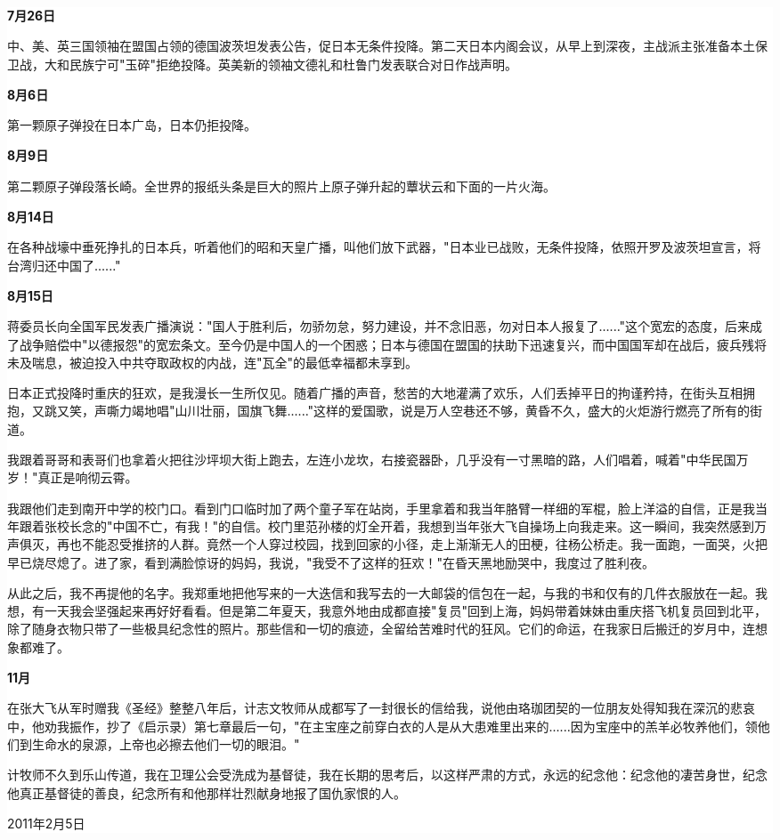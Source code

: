 **7月26日**

中、美、英三国领袖在盟国占领的德国波茨坦发表公告，促日本无条件投降。第二天日本内阁会议，从早上到深夜，主战派主张准备本土保卫战，大和民族宁可"玉碎"拒绝投降。英美新的领袖文德礼和杜鲁门发表联合对日作战声明。

**8月6日**

第一颗原子弹投在日本广岛，日本仍拒投降。

**8月9日**

第二颗原子弹段落长崎。全世界的报纸头条是巨大的照片上原子弹升起的蕈状云和下面的一片火海。

**8月14日**

在各种战壕中垂死挣扎的日本兵，听着他们的昭和天皇广播，叫他们放下武器，"日本业已战败，无条件投降，依照开罗及波茨坦宣言，将台湾归还中国了......"

**8月15日**

蒋委员长向全国军民发表广播演说："国人于胜利后，勿骄勿怠，努力建设，并不念旧恶，勿对日本人报复了......"这个宽宏的态度，后来成了战争赔偿中"以德报怨"的宽宏条文。至今仍是中国人的一个困惑；日本与德国在盟国的扶助下迅速复兴，而中国国军却在战后，疲兵残将未及喘息，被迫投入中共夺取政权的内战，连"瓦全"的最低幸福都未享到。

日本正式投降时重庆的狂欢，是我漫长一生所仅见。随着广播的声音，愁苦的大地灌满了欢乐，人们丢掉平日的拘谨矜持，在街头互相拥抱，又跳又笑，声嘶力竭地唱"山川壮丽，国旗飞舞......"这样的爱国歌，说是万人空巷还不够，黄昏不久，盛大的火炬游行燃亮了所有的街道。

我跟着哥哥和表哥们也拿着火把往沙坪坝大街上跑去，左连小龙坎，右接瓷器卧，几乎没有一寸黑暗的路，人们唱着，喊着"中华民国万岁！"真正是响彻云霄。

我跟他们走到南开中学的校门口。看到门口临时加了两个童子军在站岗，手里拿着和我当年胳臂一样细的军棍，脸上洋溢的自信，正是我当年跟着张校长念的"中国不亡，有我！"的自信。校门里范孙楼的灯全开着，我想到当年张大飞自操场上向我走来。这一瞬间，我突然感到万声俱灭，再也不能忍受推挤的人群。竟然一个人穿过校园，找到回家的小径，走上渐渐无人的田梗，往杨公桥走。我一面跑，一面哭，火把早已烧尽熄了。进了家，看到满脸惊讶的妈妈，我说，"我受不了这样的狂欢！"在昏天黑地励哭中，我度过了胜利夜。

从此之后，我不再提他的名字。我郑重地把他写来的一大迭信和我写去的一大邮袋的信包在一起，与我的书和仅有的几件衣服放在一起。我想，有一天我会坚强起来再好好看看。但是第二年夏天，我意外地由成都直接"复员"回到上海，妈妈带着妹妹由重庆搭飞机复员回到北平，除了随身衣物只带了一些极具纪念性的照片。那些信和一切的痕迹，全留给苦难时代的狂风。它们的命运，在我家日后搬迁的岁月中，连想象都难了。

**11月**

在张大飞从军时赠我《圣经》整整八年后，计志文牧师从成都写了一封很长的信给我，说他由珞珈团契的一位朋友处得知我在深沉的悲哀中，他劝我振作，抄了《启示录）第七章最后一句，"在主宝座之前穿白衣的人是从大患难里出来的......因为宝座中的羔羊必牧养他们，领他们到生命水的泉源，上帝也必擦去他们一切的眼泪。"

计牧师不久到乐山传道，我在卫理公会受洗成为基督徒，我在长期的思考后，以这样严肃的方式，永远的纪念他：纪念他的凄苦身世，纪念他真正基督徒的善良，纪念所有和他那样壮烈献身地报了国仇家恨的人。

2011年2月5日
